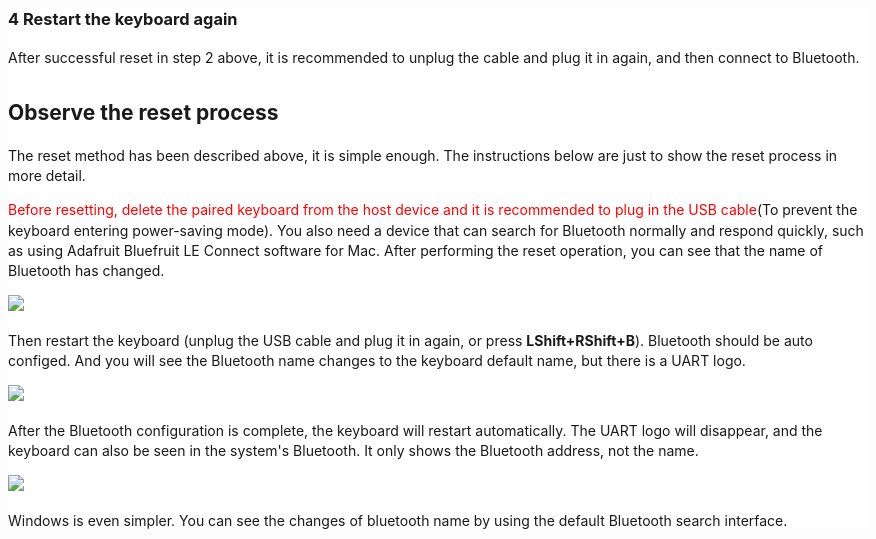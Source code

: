 ### 4 Restart the keyboard again

After successful reset in step 2 above, it is recommended to unplug the cable and plug it in again, and then connect to Bluetooth.
  


## Observe the reset process

The reset method has been described above, it is simple enough. The instructions below are just to show the reset process in more detail.

<html><font color="red">Before resetting, delete the paired keyboard from the host device and it is recommended to plug in the USB cable</font></html>(To prevent the keyboard entering power-saving mode). You also need a device that can search for Bluetooth normally and respond quickly, such as using Adafruit Bluefruit LE Connect software for Mac. After performing the reset operation, you can see that the name of Bluetooth has changed.

<div style="width: 600px">

![](/assets/reset-ble-02.png?600)
</div>

Then restart the keyboard (unplug the USB cable and plug it in again, or press **LShift+RShift+B**). Bluetooth should be auto configed. And you will see the Bluetooth name changes to the keyboard default name, but there is a UART logo.

<div style="width: 400px">

![](/assets/reset-ble-03.png?400)
</div>

After the Bluetooth configuration is complete, the keyboard will restart automatically. The UART logo will disappear, and the keyboard can also be seen in the system's Bluetooth. It only shows the Bluetooth address, not the name.

<div style="width: 600px">

![](/assets/reset-ble-04.png?600)
</div>

Windows is even simpler. You can see the changes of bluetooth name by using the default Bluetooth search interface.
